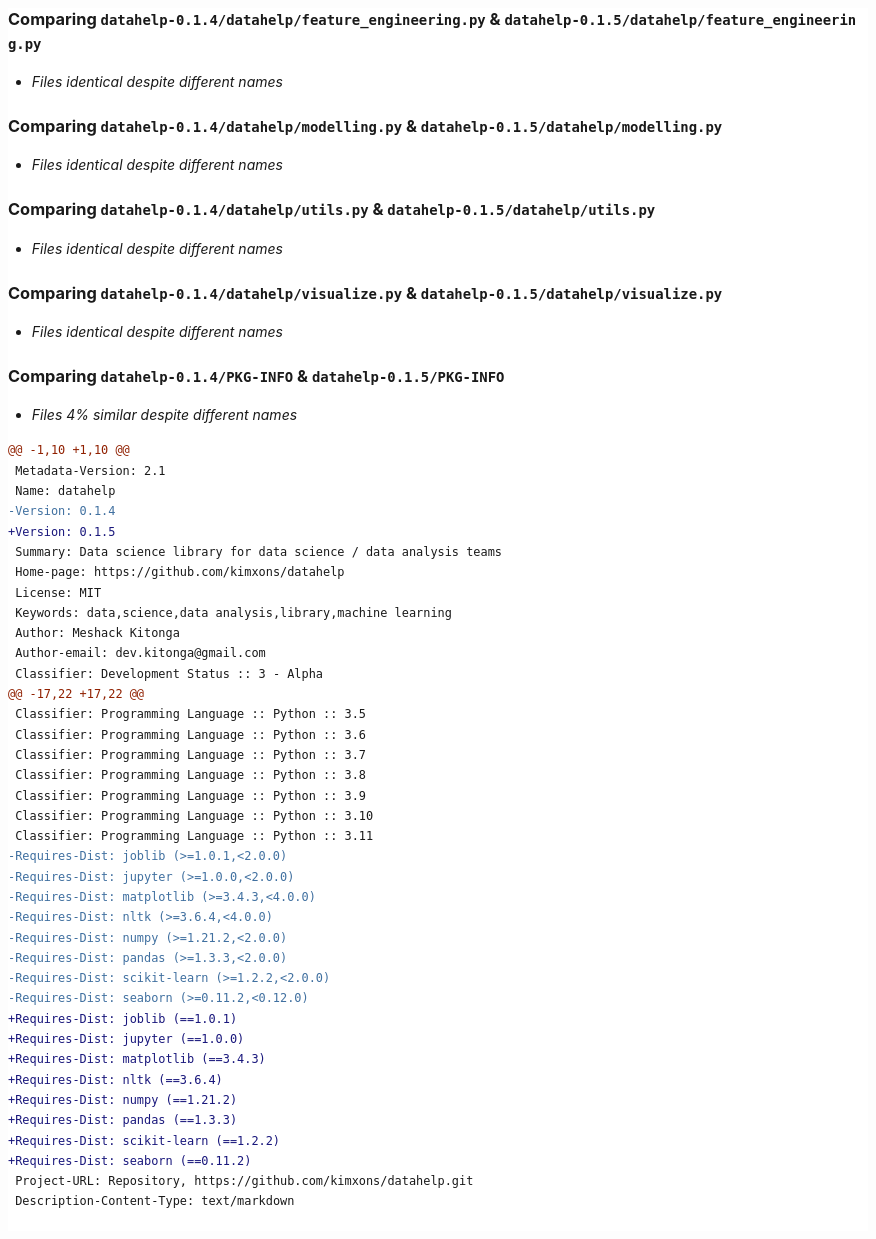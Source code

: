 ### Comparing `datahelp-0.1.4/datahelp/feature_engineering.py` & `datahelp-0.1.5/datahelp/feature_engineering.py`

 * *Files identical despite different names*

### Comparing `datahelp-0.1.4/datahelp/modelling.py` & `datahelp-0.1.5/datahelp/modelling.py`

 * *Files identical despite different names*

### Comparing `datahelp-0.1.4/datahelp/utils.py` & `datahelp-0.1.5/datahelp/utils.py`

 * *Files identical despite different names*

### Comparing `datahelp-0.1.4/datahelp/visualize.py` & `datahelp-0.1.5/datahelp/visualize.py`

 * *Files identical despite different names*

### Comparing `datahelp-0.1.4/PKG-INFO` & `datahelp-0.1.5/PKG-INFO`

 * *Files 4% similar despite different names*

```diff
@@ -1,10 +1,10 @@
 Metadata-Version: 2.1
 Name: datahelp
-Version: 0.1.4
+Version: 0.1.5
 Summary: Data science library for data science / data analysis teams
 Home-page: https://github.com/kimxons/datahelp
 License: MIT
 Keywords: data,science,data analysis,library,machine learning
 Author: Meshack Kitonga
 Author-email: dev.kitonga@gmail.com
 Classifier: Development Status :: 3 - Alpha
@@ -17,22 +17,22 @@
 Classifier: Programming Language :: Python :: 3.5
 Classifier: Programming Language :: Python :: 3.6
 Classifier: Programming Language :: Python :: 3.7
 Classifier: Programming Language :: Python :: 3.8
 Classifier: Programming Language :: Python :: 3.9
 Classifier: Programming Language :: Python :: 3.10
 Classifier: Programming Language :: Python :: 3.11
-Requires-Dist: joblib (>=1.0.1,<2.0.0)
-Requires-Dist: jupyter (>=1.0.0,<2.0.0)
-Requires-Dist: matplotlib (>=3.4.3,<4.0.0)
-Requires-Dist: nltk (>=3.6.4,<4.0.0)
-Requires-Dist: numpy (>=1.21.2,<2.0.0)
-Requires-Dist: pandas (>=1.3.3,<2.0.0)
-Requires-Dist: scikit-learn (>=1.2.2,<2.0.0)
-Requires-Dist: seaborn (>=0.11.2,<0.12.0)
+Requires-Dist: joblib (==1.0.1)
+Requires-Dist: jupyter (==1.0.0)
+Requires-Dist: matplotlib (==3.4.3)
+Requires-Dist: nltk (==3.6.4)
+Requires-Dist: numpy (==1.21.2)
+Requires-Dist: pandas (==1.3.3)
+Requires-Dist: scikit-learn (==1.2.2)
+Requires-Dist: seaborn (==0.11.2)
 Project-URL: Repository, https://github.com/kimxons/datahelp.git
 Description-Content-Type: text/markdown
 
```